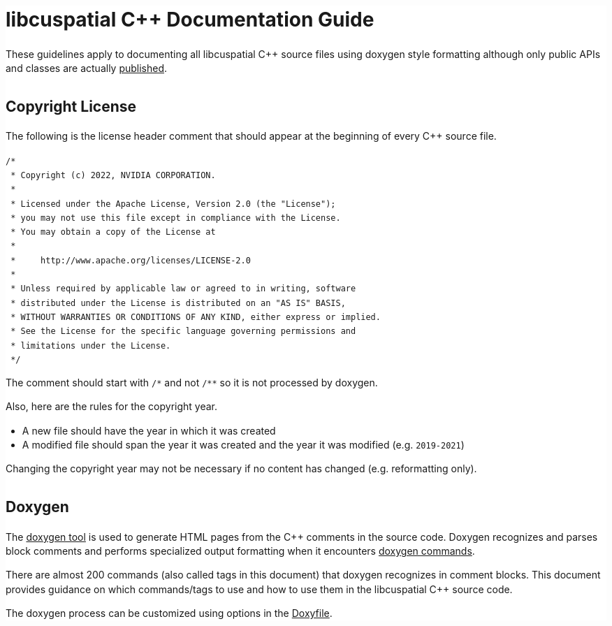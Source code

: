 # libcuspatial C++ Documentation Guide

These guidelines apply to documenting all libcuspatial C++ source files using doxygen style
formatting although only public APIs and classes are actually 
[published](https://docs.rapids.ai/api/libcuspatial/stable/index.html).

## Copyright License

The following is the license header comment that should appear at the beginning of every C++
source file.

    /*
     * Copyright (c) 2022, NVIDIA CORPORATION.
     *
     * Licensed under the Apache License, Version 2.0 (the "License");
     * you may not use this file except in compliance with the License.
     * You may obtain a copy of the License at
     *
     *     http://www.apache.org/licenses/LICENSE-2.0
     *
     * Unless required by applicable law or agreed to in writing, software
     * distributed under the License is distributed on an "AS IS" BASIS,
     * WITHOUT WARRANTIES OR CONDITIONS OF ANY KIND, either express or implied.
     * See the License for the specific language governing permissions and
     * limitations under the License.
     */


The comment should start with `/*` and not `/**` so it is not processed by doxygen.

Also, here are the rules for the copyright year.

- A new file should have the year in which it was created
- A modified file should span the year it was created and the year it was modified (e.g.
  `2019-2021`)

Changing the copyright year may not be necessary if no content has changed (e.g. reformatting only).

## Doxygen

The [doxygen tool](https://www.doxygen.nl/manual/index.html) is used to generate HTML pages from the
C++ comments in the source code. Doxygen recognizes and parses block comments and performs
specialized output formatting when it encounters
[doxygen commands](https://www.doxygen.nl/manual/commands.html).

There are almost 200 commands (also called tags in this document) that doxygen recognizes in comment
blocks. This document provides guidance on which commands/tags to use and how to use them in the
libcuspatial C++ source code.

The doxygen process can be customized using options in the [Doxyfile](../doxygen/Doxyfile).
